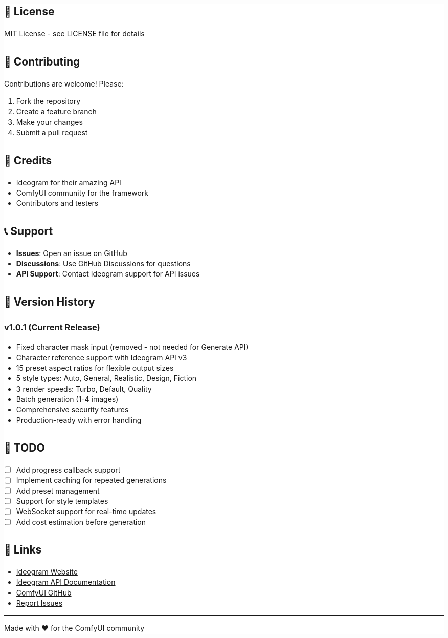 ## 📄 License

MIT License - see LICENSE file for details

## 🤝 Contributing

Contributions are welcome! Please:
1. Fork the repository
2. Create a feature branch
3. Make your changes
4. Submit a pull request

## 🙏 Credits

- Ideogram for their amazing API
- ComfyUI community for the framework
- Contributors and testers

## 📞 Support

- **Issues**: Open an issue on GitHub
- **Discussions**: Use GitHub Discussions for questions
- **API Support**: Contact Ideogram support for API issues

## 🔄 Version History

### v1.0.1 (Current Release)
- Fixed character mask input (removed - not needed for Generate API)
- Character reference support with Ideogram API v3
- 15 preset aspect ratios for flexible output sizes
- 5 style types: Auto, General, Realistic, Design, Fiction
- 3 render speeds: Turbo, Default, Quality
- Batch generation (1-4 images)
- Comprehensive security features
- Production-ready with error handling

## 📝 TODO

- [ ] Add progress callback support
- [ ] Implement caching for repeated generations
- [ ] Add preset management
- [ ] Support for style templates
- [ ] WebSocket support for real-time updates
- [ ] Add cost estimation before generation

## 🔗 Links

- [Ideogram Website](https://ideogram.ai)
- [Ideogram API Documentation](https://developer.ideogram.ai)
- [ComfyUI GitHub](https://github.com/comfyanonymous/ComfyUI)
- [Report Issues](https://github.com/DesertPixelAI/ComfyUI-DP-Ideogram-Character/issues)

---


Made with ❤️ for the ComfyUI community

